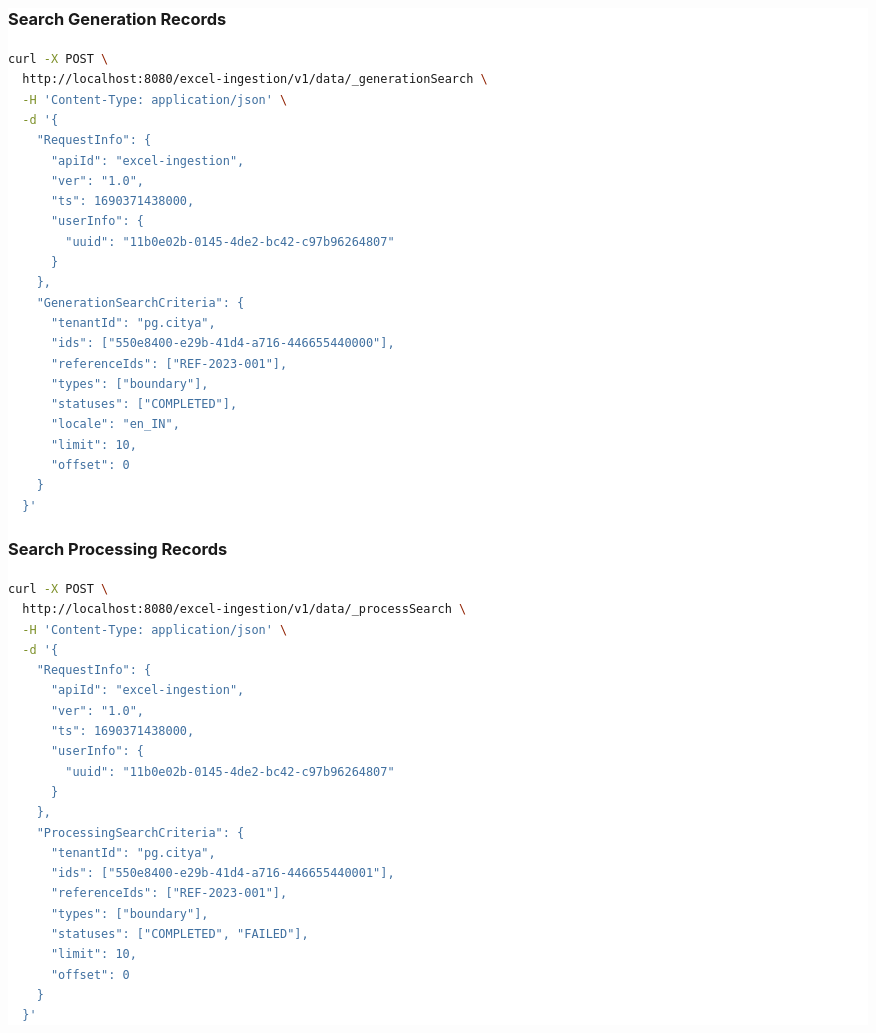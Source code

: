 ### Search Generation Records
```bash
curl -X POST \
  http://localhost:8080/excel-ingestion/v1/data/_generationSearch \
  -H 'Content-Type: application/json' \
  -d '{
    "RequestInfo": {
      "apiId": "excel-ingestion",
      "ver": "1.0",
      "ts": 1690371438000,
      "userInfo": {
        "uuid": "11b0e02b-0145-4de2-bc42-c97b96264807"
      }
    },
    "GenerationSearchCriteria": {
      "tenantId": "pg.citya",
      "ids": ["550e8400-e29b-41d4-a716-446655440000"],
      "referenceIds": ["REF-2023-001"],
      "types": ["boundary"],
      "statuses": ["COMPLETED"],
      "locale": "en_IN",
      "limit": 10,
      "offset": 0
    }
  }'
```

### Search Processing Records
```bash
curl -X POST \
  http://localhost:8080/excel-ingestion/v1/data/_processSearch \
  -H 'Content-Type: application/json' \
  -d '{
    "RequestInfo": {
      "apiId": "excel-ingestion",
      "ver": "1.0",
      "ts": 1690371438000,
      "userInfo": {
        "uuid": "11b0e02b-0145-4de2-bc42-c97b96264807"
      }
    },
    "ProcessingSearchCriteria": {
      "tenantId": "pg.citya",
      "ids": ["550e8400-e29b-41d4-a716-446655440001"],
      "referenceIds": ["REF-2023-001"],
      "types": ["boundary"],
      "statuses": ["COMPLETED", "FAILED"],
      "limit": 10,
      "offset": 0
    }
  }'
```
